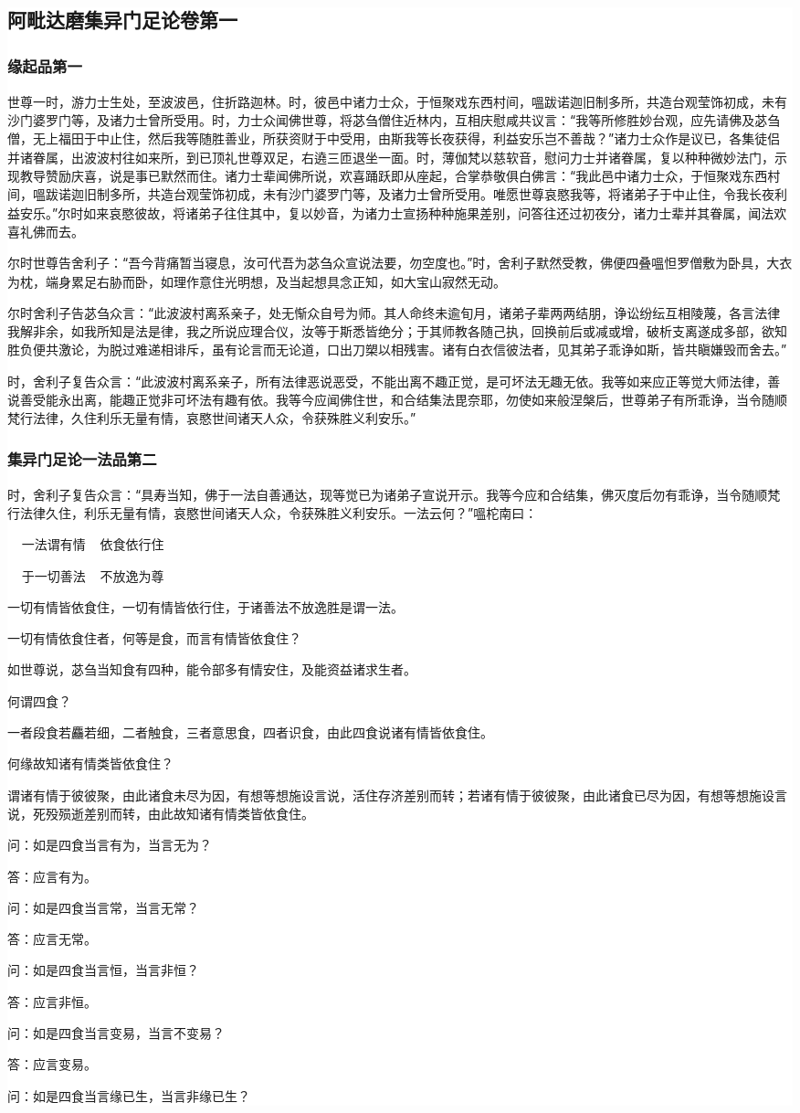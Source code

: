 ## 阿毗达磨集异门足论卷第一

### 缘起品第一

世尊一时，游力士生处，至波波邑，住折路迦林。时，彼邑中诸力士众，于恒聚戏东西村间，嗢跋诺迦旧制多所，共造台观莹饰初成，未有沙门婆罗门等，及诸力士曾所受用。时，力士众闻佛世尊，将苾刍僧住近林内，互相庆慰咸共议言：“我等所修胜妙台观，应先请佛及苾刍僧，无上福田于中止住，然后我等随胜善业，所获资财于中受用，由斯我等长夜获得，利益安乐岂不善哉？”诸力士众作是议已，各集徒侣并诸眷属，出波波村往如来所，到已顶礼世尊双足，右遶三匝退坐一面。时，薄伽梵以慈软音，慰问力士并诸眷属，复以种种微妙法门，示现教导赞励庆喜，说是事已默然而住。诸力士辈闻佛所说，欢喜踊跃即从座起，合掌恭敬俱白佛言：“我此邑中诸力士众，于恒聚戏东西村间，嗢跋诺迦旧制多所，共造台观莹饰初成，未有沙门婆罗门等，及诸力士曾所受用。唯愿世尊哀愍我等，将诸弟子于中止住，令我长夜利益安乐。”尔时如来哀愍彼故，将诸弟子往住其中，复以妙音，为诸力士宣扬种种施果差别，问答往还过初夜分，诸力士辈并其眷属，闻法欢喜礼佛而去。

尔时世尊告舍利子：“吾今背痛暂当寝息，汝可代吾为苾刍众宣说法要，勿空度也。”时，舍利子默然受教，佛便四叠嗢怛罗僧敷为卧具，大衣为枕，端身累足右胁而卧，如理作意住光明想，及当起想具念正知，如大宝山寂然无动。

尔时舍利子告苾刍众言：“此波波村离系亲子，处无惭众自号为师。其人命终未逾旬月，诸弟子辈两两结朋，诤讼纷纭互相陵蔑，各言法律我解非余，如我所知是法是律，我之所说应理合仪，汝等于斯悉皆绝分；于其师教各随己执，回换前后或减或增，破析支离遂成多部，欲知胜负便共激论，为脱过难递相诽斥，虽有论言而无论道，口出刀槊以相残害。诸有白衣信彼法者，见其弟子乖诤如斯，皆共瞋嫌毁而舍去。”

时，舍利子复告众言：“此波波村离系亲子，所有法律恶说恶受，不能出离不趣正觉，是可坏法无趣无依。我等如来应正等觉大师法律，善说善受能永出离，能趣正觉非可坏法有趣有依。我等今应闻佛住世，和合结集法毘奈耶，勿使如来般涅槃后，世尊弟子有所乖诤，当令随顺梵行法律，久住利乐无量有情，哀愍世间诸天人众，令获殊胜义利安乐。”

### 集异门足论一法品第二

时，舍利子复告众言：“具寿当知，佛于一法自善通达，现等觉已为诸弟子宣说开示。我等今应和合结集，佛灭度后勿有乖诤，当令随顺梵行法律久住，利乐无量有情，哀愍世间诸天人众，令获殊胜义利安乐。一法云何？”嗢柁南曰：

&nbsp;&nbsp;&nbsp;&nbsp;一法谓有情&nbsp;&nbsp;&nbsp;&nbsp;依食依行住

&nbsp;&nbsp;&nbsp;&nbsp;于一切善法&nbsp;&nbsp;&nbsp;&nbsp;不放逸为尊


一切有情皆依食住，一切有情皆依行住，于诸善法不放逸胜是谓一法。

一切有情依食住者，何等是食，而言有情皆依食住？

如世尊说，苾刍当知食有四种，能令部多有情安住，及能资益诸求生者。

何谓四食？

一者段食若麤若细，二者触食，三者意思食，四者识食，由此四食说诸有情皆依食住。

何缘故知诸有情类皆依食住？

谓诸有情于彼彼聚，由此诸食未尽为因，有想等想施设言说，活住存济差别而转；若诸有情于彼彼聚，由此诸食已尽为因，有想等想施设言说，死殁殒逝差别而转，由此故知诸有情类皆依食住。

问：如是四食当言有为，当言无为？

答：应言有为。

问：如是四食当言常，当言无常？

答：应言无常。

问：如是四食当言恒，当言非恒？

答：应言非恒。

问：如是四食当言变易，当言不变易？

答：应言变易。

问：如是四食当言缘已生，当言非缘已生？

